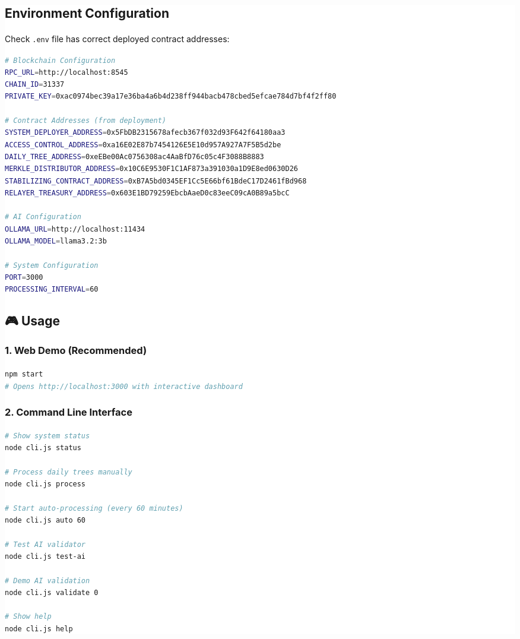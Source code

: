 ## Environment Configuration

Check `.env` file has correct deployed contract addresses:
```bash
# Blockchain Configuration
RPC_URL=http://localhost:8545
CHAIN_ID=31337
PRIVATE_KEY=0xac0974bec39a17e36ba4a6b4d238ff944bacb478cbed5efcae784d7bf4f2ff80

# Contract Addresses (from deployment)
SYSTEM_DEPLOYER_ADDRESS=0x5FbDB2315678afecb367f032d93F642f64180aa3
ACCESS_CONTROL_ADDRESS=0xa16E02E87b7454126E5E10d957A927A7F5B5d2be
DAILY_TREE_ADDRESS=0xeEBe00Ac0756308ac4AaBfD76c05c4F3088B8883
MERKLE_DISTRIBUTOR_ADDRESS=0x10C6E9530F1C1AF873a391030a1D9E8ed0630D26
STABILIZING_CONTRACT_ADDRESS=0xB7A5bd0345EF1Cc5E66bf61BdeC17D2461fBd968
RELAYER_TREASURY_ADDRESS=0x603E1BD79259EbcbAaeD0c83eeC09cA0B89a5bcC

# AI Configuration  
OLLAMA_URL=http://localhost:11434
OLLAMA_MODEL=llama3.2:3b

# System Configuration
PORT=3000
PROCESSING_INTERVAL=60
```

## 🎮 Usage

### 1. Web Demo (Recommended)
```bash
npm start
# Opens http://localhost:3000 with interactive dashboard
```

### 2. Command Line Interface
```bash
# Show system status
node cli.js status

# Process daily trees manually
node cli.js process

# Start auto-processing (every 60 minutes)
node cli.js auto 60

# Test AI validator
node cli.js test-ai

# Demo AI validation
node cli.js validate 0

# Show help
node cli.js help
```
